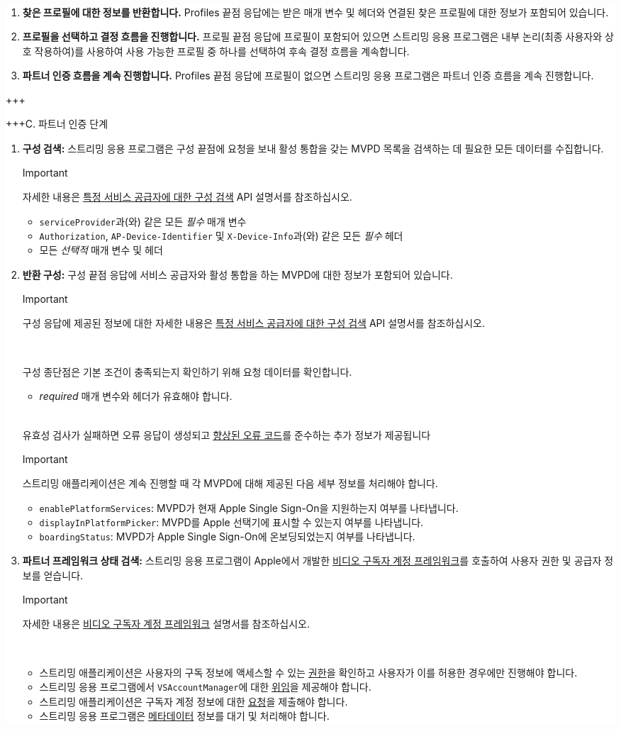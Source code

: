 1. **찾은 프로필에 대한 정보를 반환합니다.** Profiles 끝점 응답에는 받은 매개 변수 및 헤더와 연결된 찾은 프로필에 대한 정보가 포함되어 있습니다.

1. **프로필을 선택하고 결정 흐름을 진행합니다.** 프로필 끝점 응답에 프로필이 포함되어 있으면 스트리밍 응용 프로그램은 내부 논리(최종 사용자와 상호 작용하여)를 사용하여 사용 가능한 프로필 중 하나를 선택하여 후속 결정 흐름을 계속합니다.

1. **파트너 인증 흐름을 계속 진행합니다.** Profiles 끝점 응답에 프로필이 없으면 스트리밍 응용 프로그램은 파트너 인증 흐름을 계속 진행합니다.

+++

+++C. 파트너 인증 단계

1. **구성 검색:** 스트리밍 응용 프로그램은 구성 끝점에 요청을 보내 활성 통합을 갖는 MVPD 목록을 검색하는 데 필요한 모든 데이터를 수집합니다.

   >[!IMPORTANT]
   >
   > 자세한 내용은 [특정 서비스 공급자에 대한 구성 검색](/help/authentication/rest-api-v2/apis/configuration-apis/rest-api-v2-configuration-apis-retrieve-configuration-for-specific-service-provider.md#Request) API 설명서를 참조하십시오.
   >
   > * `serviceProvider`과(와) 같은 모든 _필수_ 매개 변수
   > * `Authorization`, `AP-Device-Identifier` 및 `X-Device-Info`과(와) 같은 모든 _필수_ 헤더
   > * 모든 _선택적_ 매개 변수 및 헤더

1. **반환 구성:** 구성 끝점 응답에 서비스 공급자와 활성 통합을 하는 MVPD에 대한 정보가 포함되어 있습니다.

   >[!IMPORTANT]
   >
   > 구성 응답에 제공된 정보에 대한 자세한 내용은 [특정 서비스 공급자에 대한 구성 검색](/help/authentication/rest-api-v2/apis/configuration-apis/rest-api-v2-configuration-apis-retrieve-configuration-for-specific-service-provider.md#Response) API 설명서를 참조하십시오.
   >
   > <br/>
   >
   > 구성 종단점은 기본 조건이 충족되는지 확인하기 위해 요청 데이터를 확인합니다.
   >
   > * _required_ 매개 변수와 헤더가 유효해야 합니다.
   >
   > <br/>
   >
   > 유효성 검사가 실패하면 오류 응답이 생성되고 [향상된 오류 코드](/help/authentication/enhanced-error-codes.md)를 준수하는 추가 정보가 제공됩니다

   >[!IMPORTANT]
   >
   > 스트리밍 애플리케이션은 계속 진행할 때 각 MVPD에 대해 제공된 다음 세부 정보를 처리해야 합니다.
   >
   > * `enablePlatformServices`: MVPD가 현재 Apple Single Sign-On을 지원하는지 여부를 나타냅니다.
   > * `displayInPlatformPicker`: MVPD를 Apple 선택기에 표시할 수 있는지 여부를 나타냅니다.
   > * `boardingStatus`: MVPD가 Apple Single Sign-On에 온보딩되었는지 여부를 나타냅니다.

1. **파트너 프레임워크 상태 검색:** 스트리밍 응용 프로그램이 Apple에서 개발한 [비디오 구독자 계정 프레임워크](https://developer.apple.com/documentation/videosubscriberaccount)를 호출하여 사용자 권한 및 공급자 정보를 얻습니다.

   >[!IMPORTANT]
   >
   > 자세한 내용은 [비디오 구독자 계정 프레임워크](https://developer.apple.com/documentation/videosubscriberaccount) 설명서를 참조하십시오.
   >
   > <br/>
   >
   > * 스트리밍 애플리케이션은 사용자의 구독 정보에 액세스할 수 있는 [권한](https://developer.apple.com/documentation/videosubscriberaccount/vsaccountmanager/1949763-checkaccessstatus)을 확인하고 사용자가 이를 허용한 경우에만 진행해야 합니다.
   > * 스트리밍 응용 프로그램에서 `VSAccountManager`에 대한 [위임](https://developer.apple.com/documentation/videosubscriberaccount/vsaccountmanagerdelegate)을 제공해야 합니다.
   > * 스트리밍 애플리케이션은 구독자 계정 정보에 대한 [요청](https://developer.apple.com/documentation/videosubscriberaccount/vsaccountmetadatarequest)을 제출해야 합니다.
   > * 스트리밍 응용 프로그램은 [메타데이터](https://developer.apple.com/documentation/videosubscriberaccount/vsaccountmetadata) 정보를 대기 및 처리해야 합니다.